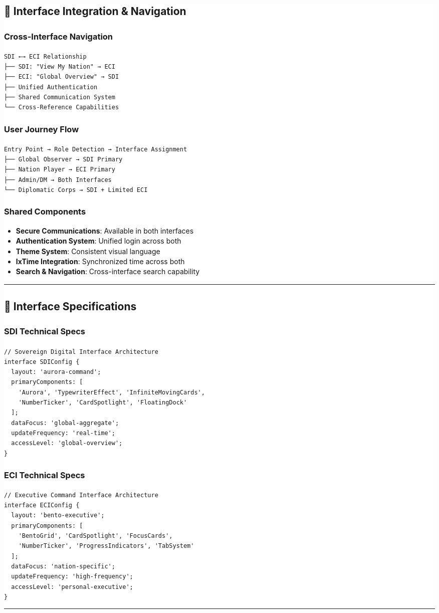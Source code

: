 
## 🔄 Interface Integration & Navigation

### **Cross-Interface Navigation**
```
SDI ←→ ECI Relationship
├── SDI: "View My Nation" → ECI
├── ECI: "Global Overview" → SDI  
├── Unified Authentication
├── Shared Communication System
└── Cross-Reference Capabilities
```

### **User Journey Flow**
```
Entry Point → Role Detection → Interface Assignment
├── Global Observer → SDI Primary
├── Nation Player → ECI Primary  
├── Admin/DM → Both Interfaces
└── Diplomatic Corps → SDI + Limited ECI
```

### **Shared Components**
- **Secure Communications**: Available in both interfaces
- **Authentication System**: Unified login across both
- **Theme System**: Consistent visual language
- **IxTime Integration**: Synchronized time across both
- **Search & Navigation**: Cross-interface search capability

---

## 📱 Interface Specifications

### **SDI Technical Specs**
```tsx
// Sovereign Digital Interface Architecture
interface SDIConfig {
  layout: 'aurora-command';
  primaryComponents: [
    'Aurora', 'TypewriterEffect', 'InfiniteMovingCards', 
    'NumberTicker', 'CardSpotlight', 'FloatingDock'
  ];
  dataFocus: 'global-aggregate';
  updateFrequency: 'real-time';
  accessLevel: 'global-overview';
}
```

### **ECI Technical Specs**
```tsx
// Executive Command Interface Architecture  
interface ECIConfig {
  layout: 'bento-executive';
  primaryComponents: [
    'BentoGrid', 'CardSpotlight', 'FocusCards',
    'NumberTicker', 'ProgressIndicators', 'TabSystem'
  ];
  dataFocus: 'nation-specific';
  updateFrequency: 'high-frequency';
  accessLevel: 'personal-executive';
}
```

---
